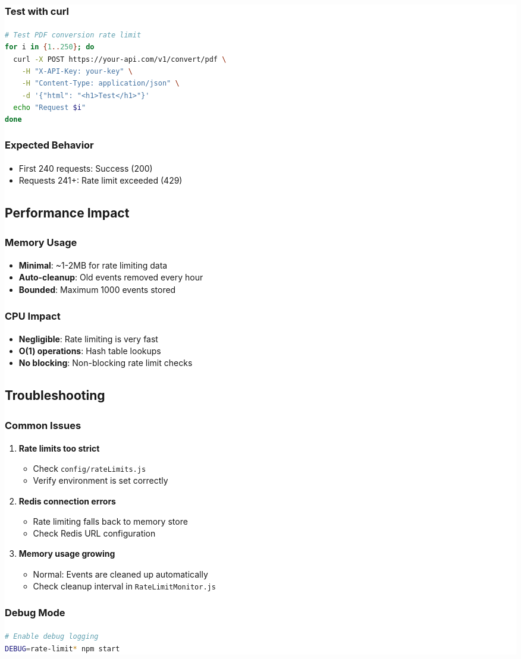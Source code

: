 ### Test with curl
```bash
# Test PDF conversion rate limit
for i in {1..250}; do
  curl -X POST https://your-api.com/v1/convert/pdf \
    -H "X-API-Key: your-key" \
    -H "Content-Type: application/json" \
    -d '{"html": "<h1>Test</h1>"}'
  echo "Request $i"
done
```

### Expected Behavior
- First 240 requests: Success (200)
- Requests 241+: Rate limit exceeded (429)

## Performance Impact

### Memory Usage
- **Minimal**: ~1-2MB for rate limiting data
- **Auto-cleanup**: Old events removed every hour
- **Bounded**: Maximum 1000 events stored

### CPU Impact
- **Negligible**: Rate limiting is very fast
- **O(1) operations**: Hash table lookups
- **No blocking**: Non-blocking rate limit checks

## Troubleshooting

### Common Issues

1. **Rate limits too strict**
   - Check `config/rateLimits.js`
   - Verify environment is set correctly

2. **Redis connection errors**
   - Rate limiting falls back to memory store
   - Check Redis URL configuration

3. **Memory usage growing**
   - Normal: Events are cleaned up automatically
   - Check cleanup interval in `RateLimitMonitor.js`

### Debug Mode
```bash
# Enable debug logging
DEBUG=rate-limit* npm start
```
